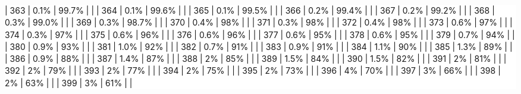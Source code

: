 | 363 | 0.1% | 99.7% |  |
| 364 | 0.1% | 99.6% |  |
| 365 | 0.1% | 99.5% |  |
| 366 | 0.2% | 99.4% |  |
| 367 | 0.2% | 99.2% |  |
| 368 | 0.3% | 99.0% |  |
| 369 | 0.3% | 98.7% |  |
| 370 | 0.4% | 98% |  |
| 371 | 0.3% | 98% |  |
| 372 | 0.4% | 98% |  |
| 373 | 0.6% | 97% |  |
| 374 | 0.3% | 97% |  |
| 375 | 0.6% | 96% |  |
| 376 | 0.6% | 96% |  |
| 377 | 0.6% | 95% |  |
| 378 | 0.6% | 95% |  |
| 379 | 0.7% | 94% |  |
| 380 | 0.9% | 93% |  |
| 381 | 1.0% | 92% |  |
| 382 | 0.7% | 91% |  |
| 383 | 0.9% | 91% |  |
| 384 | 1.1% | 90% |  |
| 385 | 1.3% | 89% |  |
| 386 | 0.9% | 88% |  |
| 387 | 1.4% | 87% |  |
| 388 | 2% | 85% |  |
| 389 | 1.5% | 84% |  |
| 390 | 1.5% | 82% |  |
| 391 | 2% | 81% |  |
| 392 | 2% | 79% |  |
| 393 | 2% | 77% |  |
| 394 | 2% | 75% |  |
| 395 | 2% | 73% |  |
| 396 | 4% | 70% |  |
| 397 | 3% | 66% |  |
| 398 | 2% | 63% |  |
| 399 | 3% | 61% |  |